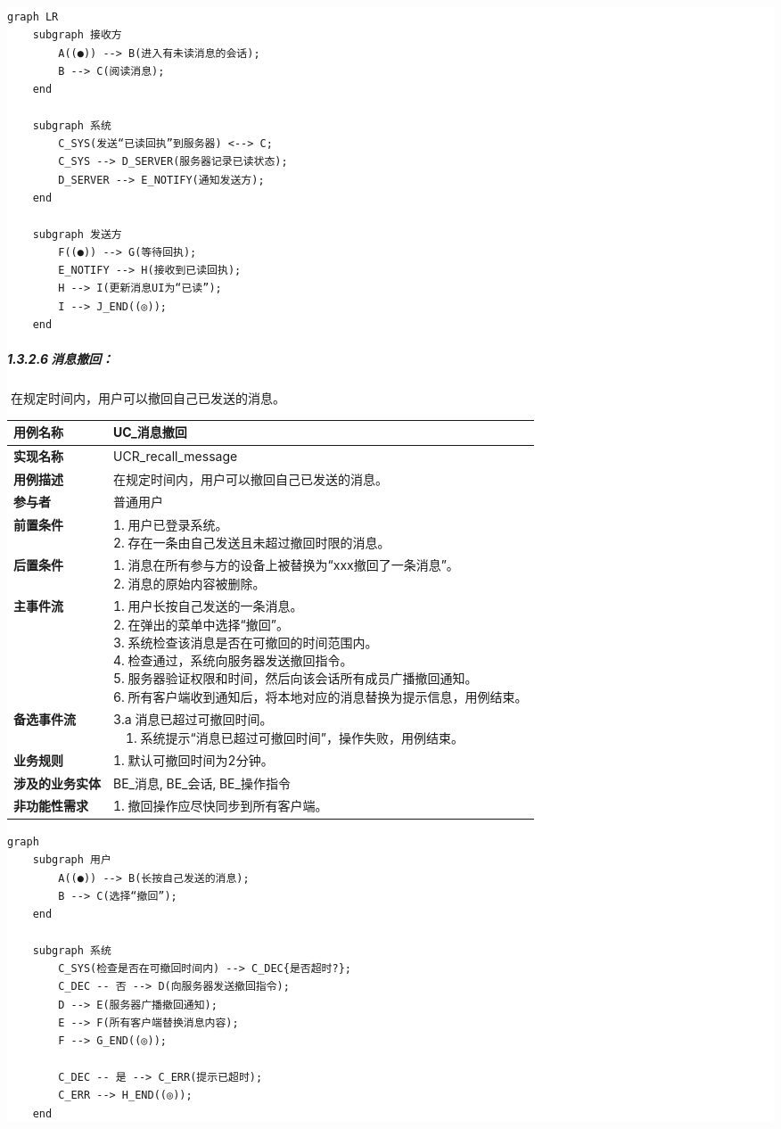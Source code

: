 ```mermaid
graph LR
    subgraph 接收方
        A((●)) --> B(进入有未读消息的会话);
        B --> C(阅读消息);
    end

    subgraph 系统
        C_SYS(发送“已读回执”到服务器) <--> C;
        C_SYS --> D_SERVER(服务器记录已读状态);
        D_SERVER --> E_NOTIFY(通知发送方);
    end
    
    subgraph 发送方
        F((●)) --> G(等待回执);
        E_NOTIFY --> H(接收到已读回执);
        H --> I(更新消息UI为“已读”);
        I --> J_END((◎));
    end
```



##### 1.3.2.6 **消息撤回**：

​	在规定时间内，用户可以撤回自己已发送的消息。

| **用例名称**       | UC_消息撤回                                                  |
| :----------------- | :----------------------------------------------------------- |
| **实现名称**       | UCR_recall_message                                           |
| **用例描述**       | 在规定时间内，用户可以撤回自己已发送的消息。                 |
| **参与者**         | 普通用户                                                     |
| **前置条件**       | 1. 用户已登录系统。<br>2. 存在一条由自己发送且未超过撤回时限的消息。 |
| **后置条件**       | 1. 消息在所有参与方的设备上被替换为“xxx撤回了一条消息”。<br>2. 消息的原始内容被删除。 |
| **主事件流**       | 1. 用户长按自己发送的一条消息。<br>2. 在弹出的菜单中选择“撤回”。<br>3. 系统检查该消息是否在可撤回的时间范围内。<br>4. 检查通过，系统向服务器发送撤回指令。<br>5. 服务器验证权限和时间，然后向该会话所有成员广播撤回通知。<br>6. 所有客户端收到通知后，将本地对应的消息替换为提示信息，用例结束。 |
| **备选事件流**     | 3.a 消息已超过可撤回时间。<br>　1. 系统提示“消息已超过可撤回时间”，操作失败，用例结束。 |
| **业务规则**       | 1. 默认可撤回时间为2分钟。                                   |
| **涉及的业务实体** | BE_消息, BE_会话, BE_操作指令                                |
| **非功能性需求**   | 1. 撤回操作应尽快同步到所有客户端。                          |

```mermaid
graph 
    subgraph 用户
        A((●)) --> B(长按自己发送的消息);
        B --> C(选择“撤回”);
    end

    subgraph 系统
        C_SYS(检查是否在可撤回时间内) --> C_DEC{是否超时?};
        C_DEC -- 否 --> D(向服务器发送撤回指令);
        D --> E(服务器广播撤回通知);
        E --> F(所有客户端替换消息内容);
        F --> G_END((◎));
        
        C_DEC -- 是 --> C_ERR(提示已超时);
        C_ERR --> H_END((◎));
    end	
```
